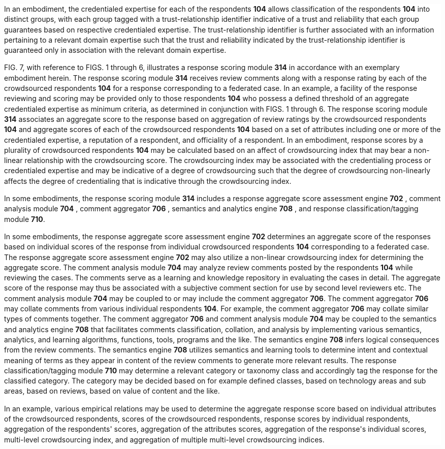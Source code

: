 In an embodiment, the credentialed expertise for each of the respondents **104** allows classification of the respondents **104** into distinct groups, with each group tagged with a trust-relationship identifier indicative of a trust and reliability that each group guarantees based on respective credentialed expertise. The trust-relationship identifier is further associated with an information pertaining to a relevant domain expertise such that the trust and reliability indicated by the trust-relationship identifier is guaranteed only in association with the relevant domain expertise.

FIG. 7, with reference to FIGS. 1 through 6, illustrates a response scoring module **314** in accordance with an exemplary embodiment herein. The response scoring module **314** receives review comments along with a response rating by each of the crowdsourced respondents **104** for a response corresponding to a federated case. In an example, a facility of the response reviewing and scoring may be provided only to those respondents **104** who possess a defined threshold of an aggregate credentialed expertise as minimum criteria, as determined in conjunction with FIGS. 1 through 6. The response scoring module **314** associates an aggregate score to the response based on aggregation of review ratings by the crowdsourced respondents **104** and aggregate scores of each of the crowdsourced respondents **104** based on a set of attributes including one or more of the credentialed expertise, a reputation of a respondent, and officiality of a respondent. In an embodiment, response scores by a plurality of crowdsourced respondents **104** may be calculated based on an affect of crowdsourcing index that may bear a non-linear relationship with the crowdsourcing score. The crowdsourcing index may be associated with the credentialing process or credentialed expertise and may be indicative of a degree of crowdsourcing such that the degree of crowdsourcing non-linearly affects the degree of credentialing that is indicative through the crowdsourcing index.

In some embodiments, the response scoring module **314** includes a response aggregate score assessment engine **702** , comment analysis module **704** , comment aggregator **706** , semantics and analytics engine **708** , and response classification/tagging module **710**.

In some embodiments, the response aggregate score assessment engine **702** determines an aggregate score of the responses based on individual scores of the response from individual crowdsourced respondents **104** corresponding to a federated case. The response aggregate score assessment engine **702** may also utilize a non-linear crowdsourcing index for determining the aggregate score. The comment analysis module **704** may analyze review comments posted by the respondents **104** while reviewing the cases. The comments serve as a learning and knowledge repository in evaluating the cases in detail. The aggregate score of the response may thus be associated with a subjective comment section for use by second level reviewers etc. The comment analysis module **704** may be coupled to or may include the comment aggregator **706**. The comment aggregator **706** may collate comments from various individual respondents **104**. For example, the comment aggregator **706** may collate similar types of comments together. The comment aggregator **706** and comment analysis module **704** may be coupled to the semantics and analytics engine **708** that facilitates comments classification, collation, and analysis by implementing various semantics, analytics, and learning algorithms, functions, tools, programs and the like. The semantics engine **708** infers logical consequences from the review comments. The semantics engine **708** utilizes semantics and learning tools to determine intent and contextual meaning of terms as they appear in content of the review comments to generate more relevant results. The response classification/tagging module **710** may determine a relevant category or taxonomy class and accordingly tag the response for the classified category. The category may be decided based on for example defined classes, based on technology areas and sub areas, based on reviews, based on value of content and the like.

In an example, various empirical relations may be used to determine the aggregate response score based on individual attributes of the crowdsourced respondents, scores of the crowdsourced respondents, response scores by individual respondents, aggregation of the respondents' scores, aggregation of the attributes scores, aggregation of the response's individual scores, multi-level crowdsourcing index, and aggregation of multiple multi-level crowdsourcing indices.
